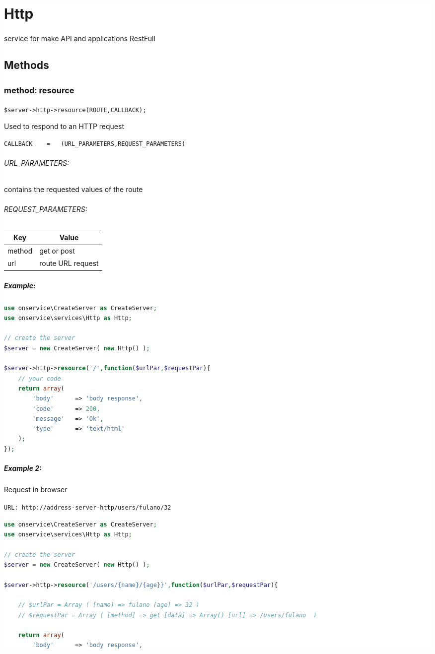 


# Http
service for make API and applications RestFull


## Methods


### method: resource

	$server->http->resource(ROUTE,CALLBACK);

Used to respond to an HTTP request

	CALLBACK	=	(URL_PARAMETERS,REQUEST_PARAMETERS)	
	
###### URL_PARAMETERS:
contains the requested values of the route

###### REQUEST_PARAMETERS:
| Key | Value |
|--|--|
| method | get or post |
| url |route URL request|
	

##### Example:
```php
use onservice\CreateServer as CreateServer;
use onservice\services\Http as Http;

// create the server
$server = new CreateServer(	new Http() );

$server->http->resource('/',function($urlPar,$requestPar){
	// your code
	return array(
		'body' 		=> 'body response',
		'code'		=> 200,
		'message'	=> 'Ok',
		'type'		=> 'text/html'
	);
});
```

##### Example 2:

Request in browser
	
	URL: http://address-server-http/users/fulano/32	
	
```php
use onservice\CreateServer as CreateServer;
use onservice\services\Http as Http;

// create the server
$server = new CreateServer(	new Http() );

$server->http->resource('/users/{name}/{age}}',function($urlPar,$requestPar){

	// $urlPar = Array ( [name] => fulano [age] => 32 )
	// $requestPar = Array ( [method] => get [data] => Array() [url] => /users/fulano  )
	
	return array(
		'body' 		=> 'body response',
```
